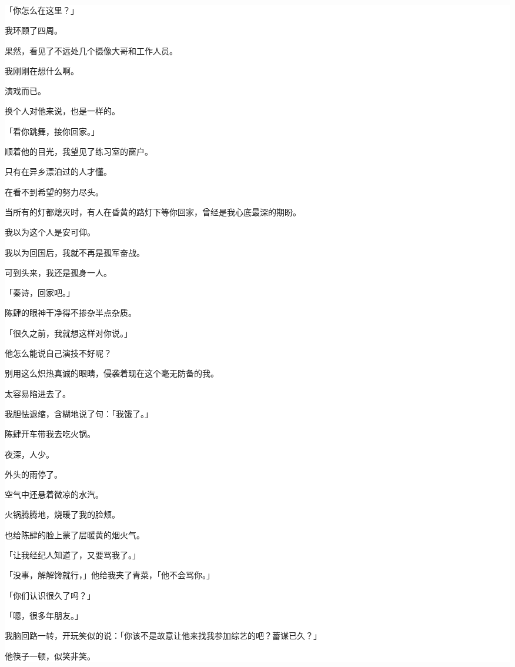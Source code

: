 「你怎么在这里？」

我环顾了四周。

果然，看见了不远处几个摄像大哥和工作人员。

我刚刚在想什么啊。

演戏而已。

换个人对他来说，也是一样的。

「看你跳舞，接你回家。」

顺着他的目光，我望见了练习室的窗户。

只有在异乡漂泊过的人才懂。

在看不到希望的努力尽头。

当所有的灯都熄灭时，有人在昏黄的路灯下等你回家，曾经是我心底最深的期盼。

我以为这个人是安可仰。

我以为回国后，我就不再是孤军奋战。

可到头来，我还是孤身一人。

「秦诗，回家吧。」

陈肆的眼神干净得不掺杂半点杂质。

「很久之前，我就想这样对你说。」

他怎么能说自己演技不好呢？

别用这么炽热真诚的眼睛，侵袭着现在这个毫无防备的我。

太容易陷进去了。

我胆怯退缩，含糊地说了句：「我饿了。」

陈肆开车带我去吃火锅。

夜深，人少。

外头的雨停了。

空气中还悬着微凉的水汽。

火锅腾腾地，烧暖了我的脸颊。

也给陈肆的脸上蒙了层暖黄的烟火气。

「让我经纪人知道了，又要骂我了。」

「没事，解解馋就行，」他给我夹了青菜，「他不会骂你。」

「你们认识很久了吗？」

「嗯，很多年朋友。」

我脑回路一转，开玩笑似的说：「你该不是故意让他来找我参加综艺的吧？蓄谋已久？」

他筷子一顿，似笑非笑。
